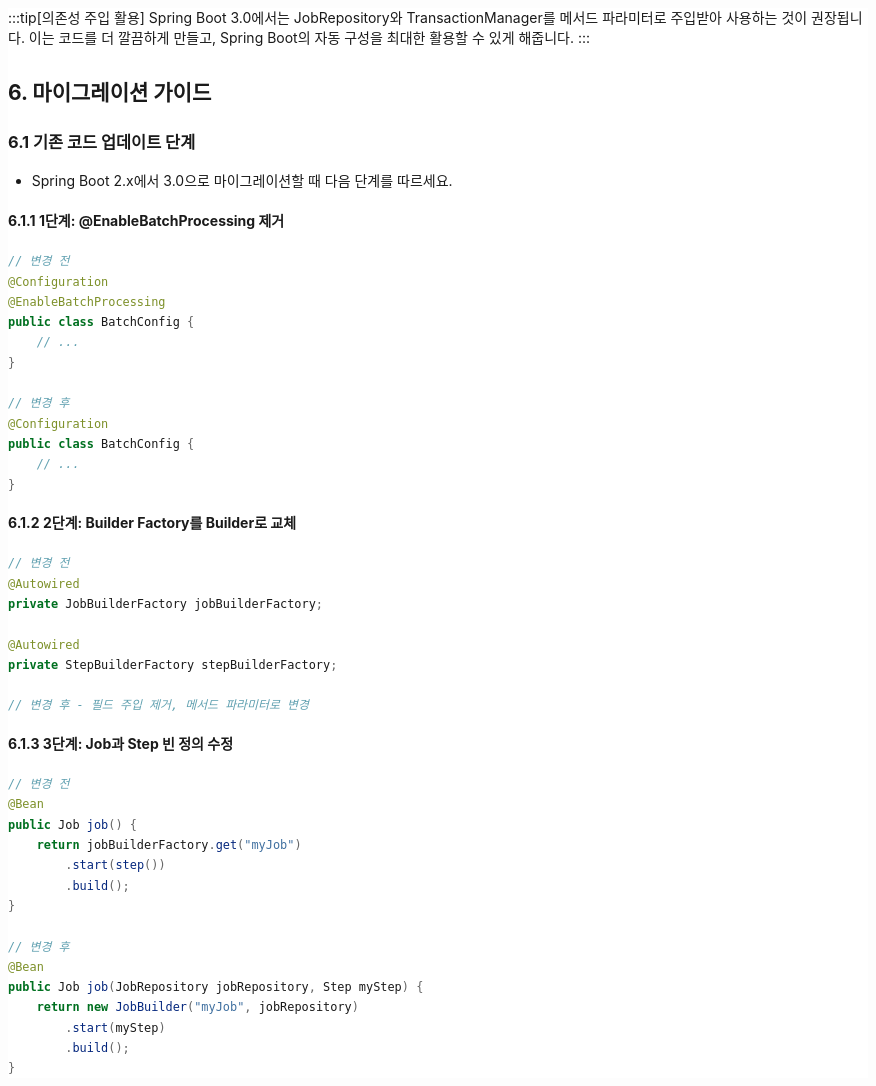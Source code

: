 :::tip[의존성 주입 활용]
Spring Boot 3.0에서는 JobRepository와 TransactionManager를 메서드 파라미터로 주입받아 사용하는 것이 권장됩니다.
이는 코드를 더 깔끔하게 만들고, Spring Boot의 자동 구성을 최대한 활용할 수 있게 해줍니다.
:::

## 6. 마이그레이션 가이드

### 6.1 기존 코드 업데이트 단계

- Spring Boot 2.x에서 3.0으로 마이그레이션할 때 다음 단계를 따르세요.

#### 6.1.1 1단계: @EnableBatchProcessing 제거

```java
// 변경 전
@Configuration
@EnableBatchProcessing
public class BatchConfig {
    // ...
}

// 변경 후
@Configuration
public class BatchConfig {
    // ...
}
```

#### 6.1.2 2단계: Builder Factory를 Builder로 교체

```java
// 변경 전
@Autowired
private JobBuilderFactory jobBuilderFactory;

@Autowired
private StepBuilderFactory stepBuilderFactory;

// 변경 후 - 필드 주입 제거, 메서드 파라미터로 변경
```

#### 6.1.3 3단계: Job과 Step 빈 정의 수정

```java
// 변경 전
@Bean
public Job job() {
    return jobBuilderFactory.get("myJob")
        .start(step())
        .build();
}

// 변경 후
@Bean
public Job job(JobRepository jobRepository, Step myStep) {
    return new JobBuilder("myJob", jobRepository)
        .start(myStep)
        .build();
}
```
